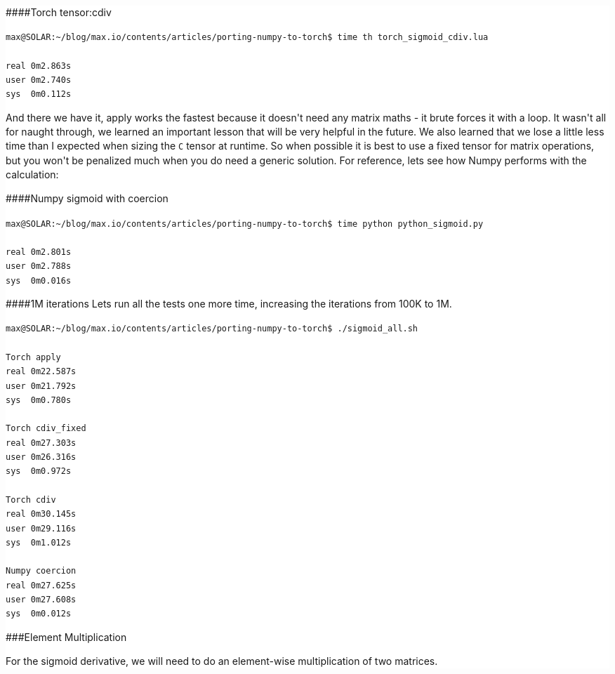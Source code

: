 ####Torch tensor:cdiv
```
max@SOLAR:~/blog/max.io/contents/articles/porting-numpy-to-torch$ time th torch_sigmoid_cdiv.lua 

real 0m2.863s
user 0m2.740s
sys  0m0.112s
```

And there we have it, apply works the fastest because it doesn't need any matrix maths - it brute forces it with a loop.  It wasn't all for naught through, we learned an important lesson that will be very helpful in the future.  We also learned that we lose a little less time than I expected when sizing the ```C``` tensor at runtime.  So when possible it is best to use a fixed tensor for matrix operations, but you won't be penalized much when you do need a generic solution.  For reference, lets see how Numpy performs with the calculation:

####Numpy sigmoid with coercion
```
max@SOLAR:~/blog/max.io/contents/articles/porting-numpy-to-torch$ time python python_sigmoid.py 

real 0m2.801s
user 0m2.788s
sys  0m0.016s
```

####1M iterations
Lets run all the tests one more time, increasing the iterations from 100K to 1M.
```
max@SOLAR:~/blog/max.io/contents/articles/porting-numpy-to-torch$ ./sigmoid_all.sh 

Torch apply
real 0m22.587s
user 0m21.792s
sys  0m0.780s

Torch cdiv_fixed
real 0m27.303s
user 0m26.316s
sys  0m0.972s

Torch cdiv
real 0m30.145s
user 0m29.116s
sys  0m1.012s

Numpy coercion
real 0m27.625s
user 0m27.608s
sys  0m0.012s
```

###Element Multiplication

For the sigmoid derivative, we will need to do an element-wise multiplication of two matrices.
